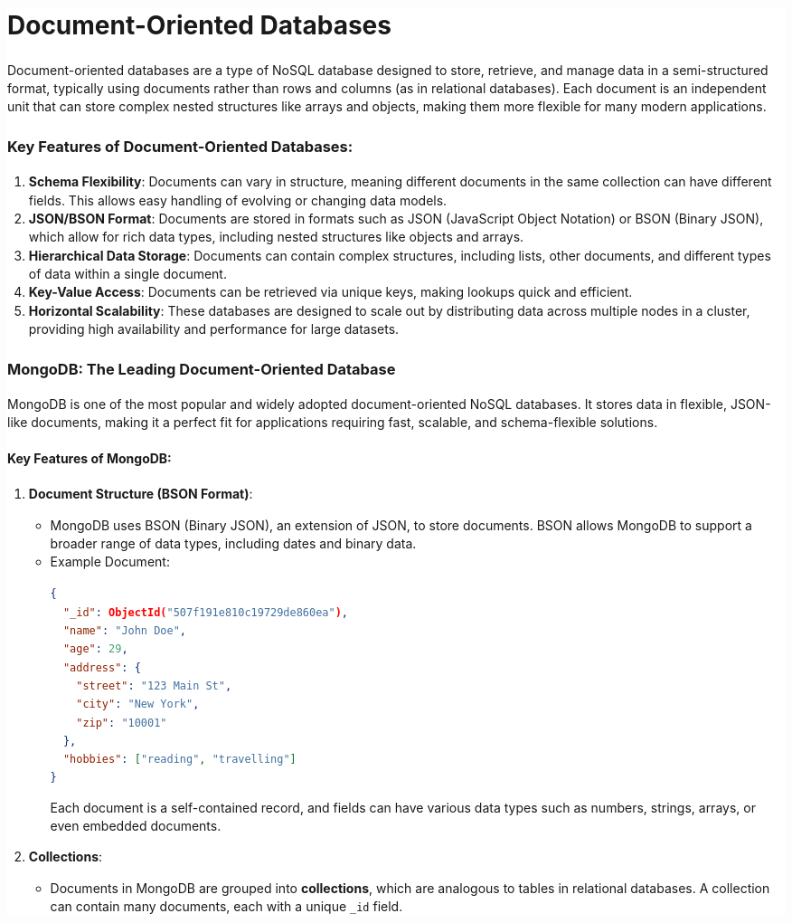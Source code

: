 #  Document-Oriented Databases

Document-oriented databases are a type of NoSQL database designed to store, retrieve, and manage data in a semi-structured format, typically using documents rather than rows and columns (as in relational databases). Each document is an independent unit that can store complex nested structures like arrays and objects, making them more flexible for many modern applications.

### Key Features of Document-Oriented Databases:
1. **Schema Flexibility**: Documents can vary in structure, meaning different documents in the same collection can have different fields. This allows easy handling of evolving or changing data models.
2. **JSON/BSON Format**: Documents are stored in formats such as JSON (JavaScript Object Notation) or BSON (Binary JSON), which allow for rich data types, including nested structures like objects and arrays.
3. **Hierarchical Data Storage**: Documents can contain complex structures, including lists, other documents, and different types of data within a single document.
4. **Key-Value Access**: Documents can be retrieved via unique keys, making lookups quick and efficient.
5. **Horizontal Scalability**: These databases are designed to scale out by distributing data across multiple nodes in a cluster, providing high availability and performance for large datasets.

### **MongoDB**: The Leading Document-Oriented Database
MongoDB is one of the most popular and widely adopted document-oriented NoSQL databases. It stores data in flexible, JSON-like documents, making it a perfect fit for applications requiring fast, scalable, and schema-flexible solutions.

#### Key Features of MongoDB:
1. **Document Structure (BSON Format)**:
   - MongoDB uses BSON (Binary JSON), an extension of JSON, to store documents. BSON allows MongoDB to support a broader range of data types, including dates and binary data.
   - Example Document:
     ```json
     {
       "_id": ObjectId("507f191e810c19729de860ea"),
       "name": "John Doe",
       "age": 29,
       "address": {
         "street": "123 Main St",
         "city": "New York",
         "zip": "10001"
       },
       "hobbies": ["reading", "travelling"]
     }
     ```
     Each document is a self-contained record, and fields can have various data types such as numbers, strings, arrays, or even embedded documents.

2. **Collections**:
   - Documents in MongoDB are grouped into **collections**, which are analogous to tables in relational databases. A collection can contain many documents, each with a unique `_id` field.
